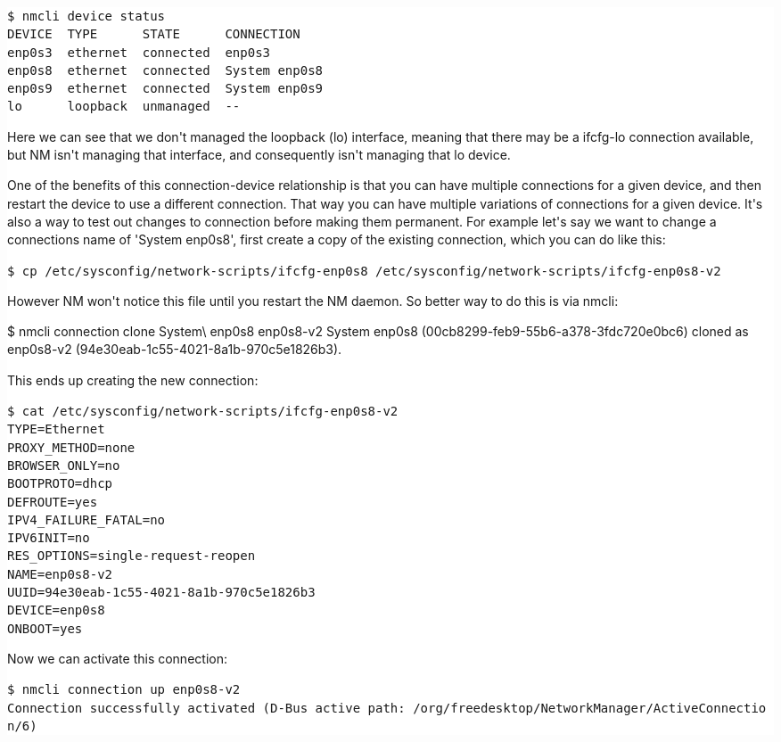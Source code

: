 
<pre>
$ nmcli device status
DEVICE  TYPE      STATE      CONNECTION
enp0s3  ethernet  connected  enp0s3
enp0s8  ethernet  connected  System enp0s8
enp0s9  ethernet  connected  System enp0s9
lo      loopback  unmanaged  --
</pre>



Here we can see that we don't managed the loopback (lo) interface, meaning that there may be a ifcfg-lo connection available, but NM isn't managing that interface, and consequently isn't managing that lo device. 

One of the benefits of this connection-device relationship is that you can have multiple connections for a given device, and then restart the device to use a different connection. That way you can have multiple variations of connections for a given device. It's also a way to test out changes to connection before making them permanent. For example let's say we want to change a connections name of 'System enp0s8', first create a copy of the existing connection, which you can do like this:

<pre>
$ cp /etc/sysconfig/network-scripts/ifcfg-enp0s8 /etc/sysconfig/network-scripts/ifcfg-enp0s8-v2
</pre>

However NM won't notice this file until you restart the NM daemon. So better way to do this is via nmcli:


$ nmcli connection clone System\ enp0s8 enp0s8-v2
System enp0s8 (00cb8299-feb9-55b6-a378-3fdc720e0bc6) cloned as enp0s8-v2 (94e30eab-1c55-4021-8a1b-970c5e1826b3).


This ends up creating the new connection:

<pre>
$ cat /etc/sysconfig/network-scripts/ifcfg-enp0s8-v2
TYPE=Ethernet
PROXY_METHOD=none
BROWSER_ONLY=no
BOOTPROTO=dhcp
DEFROUTE=yes
IPV4_FAILURE_FATAL=no
IPV6INIT=no
RES_OPTIONS=single-request-reopen
NAME=enp0s8-v2
UUID=94e30eab-1c55-4021-8a1b-970c5e1826b3
DEVICE=enp0s8
ONBOOT=yes
</pre>

Now we can activate this connection:

<pre>
$ nmcli connection up enp0s8-v2
Connection successfully activated (D-Bus active path: /org/freedesktop/NetworkManager/ActiveConnection/6)
</pre>

